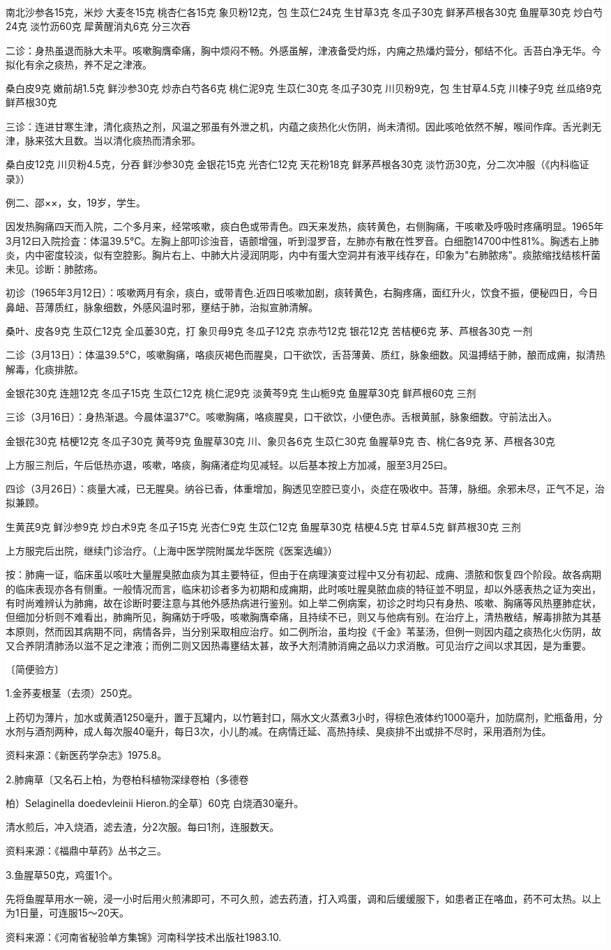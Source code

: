 南北沙参各15克，米炒  大麦冬15克  桃杏仁各15克  象贝粉12克，包  生苡仁24克  生甘草3克  冬瓜子30克  鲜茅芦根各30克  鱼腥草30克  炒白芍24克  淡竹沥60克  犀黄醒消丸6克  分三次吞

二诊：身热虽退而脉大未平。咳嗽胸膺牵痛，胸中烦闷不畅。外感虽解，津液备受灼烁，内痈之热燔灼营分，郁结不化。舌苔白净无华。今拟化有余之痰热，养不足之津液。

桑白皮9克  嫩前胡1.5克  鲜沙参30克  炒赤白芍各6克  桃仁泥9克  生苡仁30克  冬瓜子30克  川贝粉9克，包  生甘草4.5克  川楝子9克  丝瓜络9克  鲜芦根30克

三诊：连进甘寒生津，清化痰热之剂，风温之邪虽有外泄之机，内蕴之痰热化火伤阴，尚未清彻。因此咳呛依然不解，喉间作痒。舌光剥无津，脉来弦大且数。当以清化痰热而清余邪。

桑白皮12克  川贝粉4.5克，分吞  鲜沙参30克  金银花15克  光杏仁12克  天花粉18克  鲜茅芦根各30克  淡竹沥30克，分二次冲服（《内科临证录》）

例二、邵××，女，19岁，学生。

因发热胸痛四天而入院，二个多月来，经常咳嗽，痰白色或带青色。四天来发热，痰转黄色，右侧胸痛，干咳嗽及呼吸时疼痛明显。1965年3月12曰入院捡査：体温39.5°C。左胸上部叩诊浊音，语颤增强，听到湿罗音，左肺亦有散在性罗音。白细胞14700中性81%。胸透右上肺炎，内中密度较淡，似有空腔影。胸片右上、中肺大片浸润阴彫，内中有蛋大空洞并有液平线存在，印象为"右肺脓疡"。痰脓缩找结核杆菌未见。诊断：肺脓疡。

初诊（1965年3月12日）：咳嗽两月有余，痰白，或带青色.近四日咳嗽加剧，痰转黄色，右胸疼痛，面红升火，饮食不振，便秘四日，今日鼻衄、苔薄质红，脉象细数，外感风温时邪，壅结于肺，治拟宣肺清解。

桑叶、皮各9克  生苡仁12克  全瓜蒌30克，打  象贝母9克  冬瓜子12克  京赤芍12克  银花12克  苦桔梗6克  茅、芦根各30克  一剂

二诊（3月13日）：体温39.5°C，咳嗽胸痛，咯痰灰褐色而腥臭，口干欲饮，舌苔薄黄、质红，脉象细数。风温搏结于肺，酿而成痈，拟清热解毒，化痰排脓。

金银花30克  连翘12克  冬瓜子15克  生苡仁12克  桃仁泥9克  淡黄芩9克  生山栀9克  鱼腥草30克  鲜芦根60克  三剂

三诊（3月16日）：身热渐退。今晨体温37°C。咳嗽胸痛，咯痰腥臭，口干欲饮，小便色赤。舌根黄腻，脉象细数。守前法出入。

金银花30克  桔梗12克  冬瓜子30克  黄芩9克  鱼腥草30克  川、象贝各6克  生苡仁30克  鱼腥草9克  杏、桃仁各9克  茅、芦根各30克

上方服三剂后，午后低热亦退，咳嗽，咯痰，胸痛渚症均见减轻。以后基本按上方加减，服至3月25曰。

四诊（3月26日）：痰量大减，已无腥臭。纳谷已香，体重增加，胸透见空腔已变小，炎症在吸收中。苔薄，脉细。余邪未尽，正气不足，治拟兼顾。

生黄芪9克  鲜沙参9克  炒白术9克  冬瓜子15克  光杏仁9克  生苡仁12克  鱼腥草30克  桔梗4.5克  甘草4.5克  鲜芦根30克  三剂

上方服完后出院，继续门诊治疗。（上海中医学院附属龙华医院《医案选编》）

按：肺痈一证，临床虽以咳吐大量腥臭脓血痰为其主要特征，但由于在病理演变过程中又分有初起、成痈、溃脓和恢复四个阶段。故各病期的临床表现亦各有侧重。一般情况而言，临床初诊者多为初期和成痈期，此时咳吐腥臭脓血痰的特征並不明显，却以外感表热之证为突出，有时尚难辨认为肺痈，故在诊断时要注意与其他外感热病进行鉴别。如上举二例病案，初诊之时均只有身热、咳嗽、胸痛等风热壅肺症状，但细加分析则不难看出，肺痈所见，胸痛妨于呼吸，咳嗽胸膺牵痛，且持续不已，则又与他病有别。在治疗上，清热散结，解毒排脓为其基本原则，然而因其病期不同，病情各异，当分别采取相应治疗。如二例所治，虽均投《千金》苇茎汤，但例一则因内蕴之痰热化火伤阴，故又合养阴清肺汤以滋不足之津液；而例二则又因热毒壅结太甚，故予大剂清肺消痈之品以力求消散。可见治疗之间以求其因，是为重要。

〔简便验方〕

1.金荞麦根茎（去须）250克。

上药切为薄片，加水或黄酒1250毫升，置于瓦罐内，以竹箬封口，隔水文火蒸煮3小时，得棕色液体约1000亳升，加防腐剂，贮瓶备用，分水剂与酒剂两种，成人每次服40毫升，每日3次，小儿酌减。在病情迁延、高热持续、臭痰排不出或排不尽时，采用酒剂为佳。

资料来源：《新医药学杂志》1975.8。

2.肺痈草〔又名石上柏，为卷柏科植物深绿卷柏（多德卷

柏）Selaginella doedevleinii Hieron.的全草〕60克  白烧酒30毫升。

清水煎后，冲入烧酒，滤去渣，分2次服。每曰1剂，连服数天。

资料来源：《福鼎中草药》丛书之三。

3.鱼腥草50克，鸡蛋1个。

先将鱼腥草用水一碗，浸一小时后用火煎沸即可，不可久煎，滤去药渣，打入鸡蛋，调和后缓缓服下，如患者正在咯血，药不可太热。以上为1日量，可连服15〜20天。

资料来源：《河南省秘验单方集锦》河南科学技术出版社1983.10.
